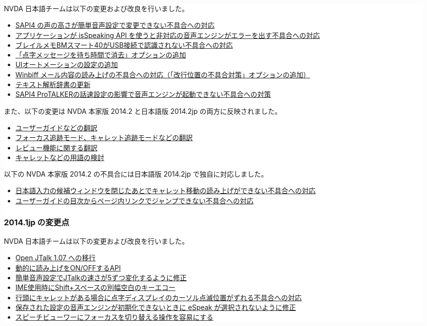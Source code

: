 NVDA 日本語チームは以下の変更および改良を行いました。

* [SAPI4 の声の高さが簡単音声設定で変更できない不具合への対応](https://osdn.net/ticket/browse.php?group_id=4221&tid=33821)
* [アプリケーションが isSpeaking API を使うと非対応の音声エンジンがエラーを出す不具合への対応](https://osdn.net/ticket/browse.php?group_id=4221&tid=33819)
* [ブレイルメモBMスマート40がUSB接続で認識されない不具合への対応](https://osdn.net/ticket/browse.php?group_id=4221&tid=33777)
* [「点字メッセージを待ち時間で消去」オプションの追加](https://osdn.net/ticket/browse.php?group_id=4221&tid=33644)
* [UIオートメーションの設定の追加](https://osdn.net/ticket/browse.php?group_id=4221&tid=33616)
* [Winbiff メール内容の読み上げの不具合への対応（「改行位置の不具合対策」オプションの追加）](https://osdn.net/ticket/browse.php?group_id=4221&tid=33555)
* [テキスト解析辞書の更新](https://osdn.net/ticket/browse.php?group_id=4221&tid=33527)
* [SAPI4 ProTALKERの話速設定の影響で音声エンジンが起動できない不具合への対策](https://osdn.net/ticket/browse.php?group_id=4221&tid=29870)

また、以下の変更は NVDA 本家版 2014.2 と日本語版 2014.2jp の両方に反映されました。

* [ユーザーガイドなどの翻訳](https://osdn.net/ticket/browse.php?group_id=4221&tid=33306)
* [フォーカス追跡モード、キャレット追跡モードなどの翻訳](https://osdn.net/ticket/browse.php?group_id=4221&tid=33554)
* [レビュー機能に関する翻訳](https://osdn.net/ticket/browse.php?group_id=4221&tid=33273)
* [キャレットなどの用語の検討](https://osdn.net/ticket/browse.php?group_id=4221&tid=33226)

以下の NVDA 本家版 2014.2 の不具合には日本語版 2014.2jp で独自に対応しました。

* [日本語入力の候補ウィンドウを閉じたあとでキャレット移動の読み上げができない不具合への対応](https://osdn.net/ticket/browse.php?group_id=4221&tid=33812)
* [ユーザーガイドの目次からページ内リンクでジャンプできない不具合への対応](https://osdn.net/ticket/browse.php?group_id=4221&tid=33838)

### 2014.1jp の変更点

NVDA 日本語チームは以下の変更および改良を行いました。

* [Open JTalk 1.07 への移行](https://osdn.net/ticket/browse.php?group_id=4221&tid=30704)
* [動的に読み上げをON/OFFするAPI](https://osdn.net/ticket/browse.php?group_id=4221&tid=32444)
* [簡単音声設定でJTalkの速さが5ずつ変化するように修正](https://osdn.net/ticket/browse.php?group_id=4221&tid=32590)
* [IME使用時にShift+スペースの別幅空白のキーエコー](https://osdn.net/ticket/browse.php?group_id=4221&tid=32749)
* [行頭にキャレットがある場合に点字ディスプレイのカーソル点滅位置がずれる不具合への対応](https://osdn.net/ticket/browse.php?group_id=4221&tid=32825)
* [保存された設定の音声エンジンが初期化できないときに eSpeak が選択されないように修正](https://osdn.net/ticket/browse.php?group_id=4221&tid=32986)
* [スピーチビューワーにフォーカスを切り替える操作を容易にする](https://osdn.net/ticket/browse.php?group_id=4221&tid=33071)
